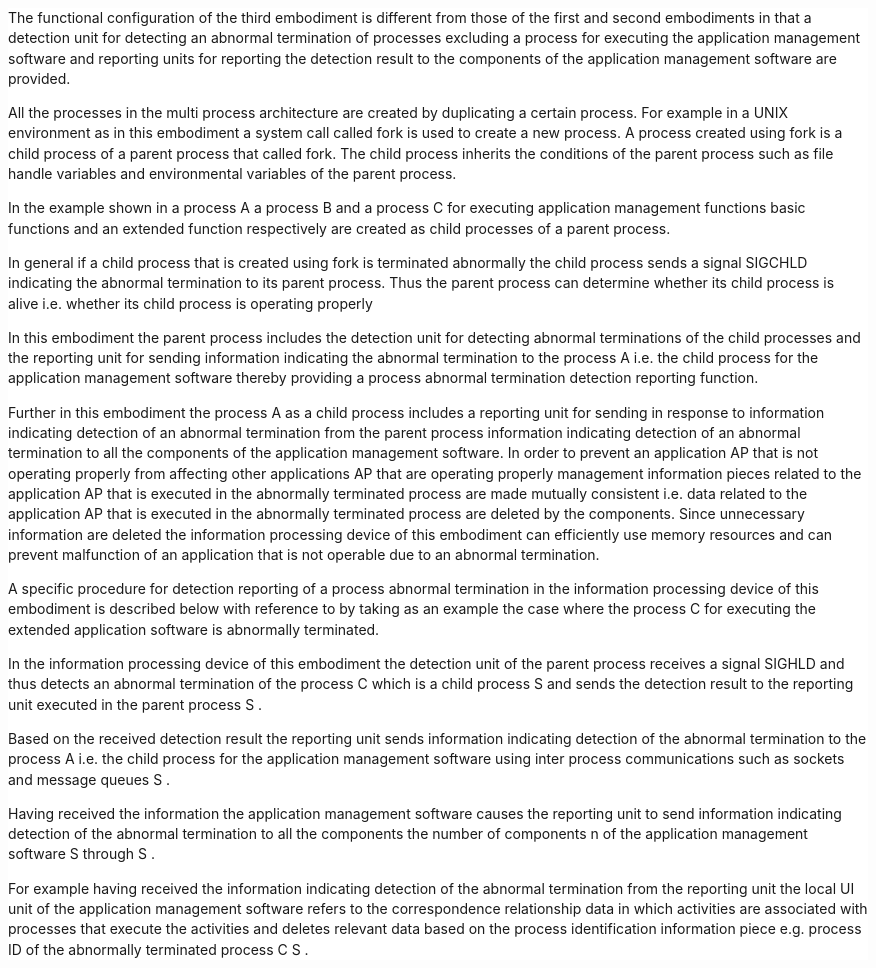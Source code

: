 The functional configuration of the third embodiment is different from those of the first and second embodiments in that a detection unit for detecting an abnormal termination of processes excluding a process for executing the application management software and reporting units for reporting the detection result to the components of the application management software are provided.

All the processes in the multi process architecture are created by duplicating a certain process. For example in a UNIX environment as in this embodiment a system call called fork is used to create a new process. A process created using fork is a child process of a parent process that called fork. The child process inherits the conditions of the parent process such as file handle variables and environmental variables of the parent process.

In the example shown in a process A a process B and a process C for executing application management functions basic functions and an extended function respectively are created as child processes of a parent process.

In general if a child process that is created using fork is terminated abnormally the child process sends a signal SIGCHLD indicating the abnormal termination to its parent process. Thus the parent process can determine whether its child process is alive i.e. whether its child process is operating properly 

In this embodiment the parent process includes the detection unit for detecting abnormal terminations of the child processes and the reporting unit for sending information indicating the abnormal termination to the process A i.e. the child process for the application management software thereby providing a process abnormal termination detection reporting function.

Further in this embodiment the process A as a child process includes a reporting unit for sending in response to information indicating detection of an abnormal termination from the parent process information indicating detection of an abnormal termination to all the components of the application management software. In order to prevent an application AP that is not operating properly from affecting other applications AP that are operating properly management information pieces related to the application AP that is executed in the abnormally terminated process are made mutually consistent i.e. data related to the application AP that is executed in the abnormally terminated process are deleted by the components. Since unnecessary information are deleted the information processing device of this embodiment can efficiently use memory resources and can prevent malfunction of an application that is not operable due to an abnormal termination.

A specific procedure for detection reporting of a process abnormal termination in the information processing device of this embodiment is described below with reference to by taking as an example the case where the process C for executing the extended application software is abnormally terminated.

In the information processing device of this embodiment the detection unit of the parent process receives a signal SIGHLD and thus detects an abnormal termination of the process C which is a child process S and sends the detection result to the reporting unit executed in the parent process S .

Based on the received detection result the reporting unit sends information indicating detection of the abnormal termination to the process A i.e. the child process for the application management software using inter process communications such as sockets and message queues S .

Having received the information the application management software causes the reporting unit to send information indicating detection of the abnormal termination to all the components the number of components n of the application management software S through S .

For example having received the information indicating detection of the abnormal termination from the reporting unit the local UI unit of the application management software refers to the correspondence relationship data in which activities are associated with processes that execute the activities and deletes relevant data based on the process identification information piece e.g. process ID of the abnormally terminated process C S .
